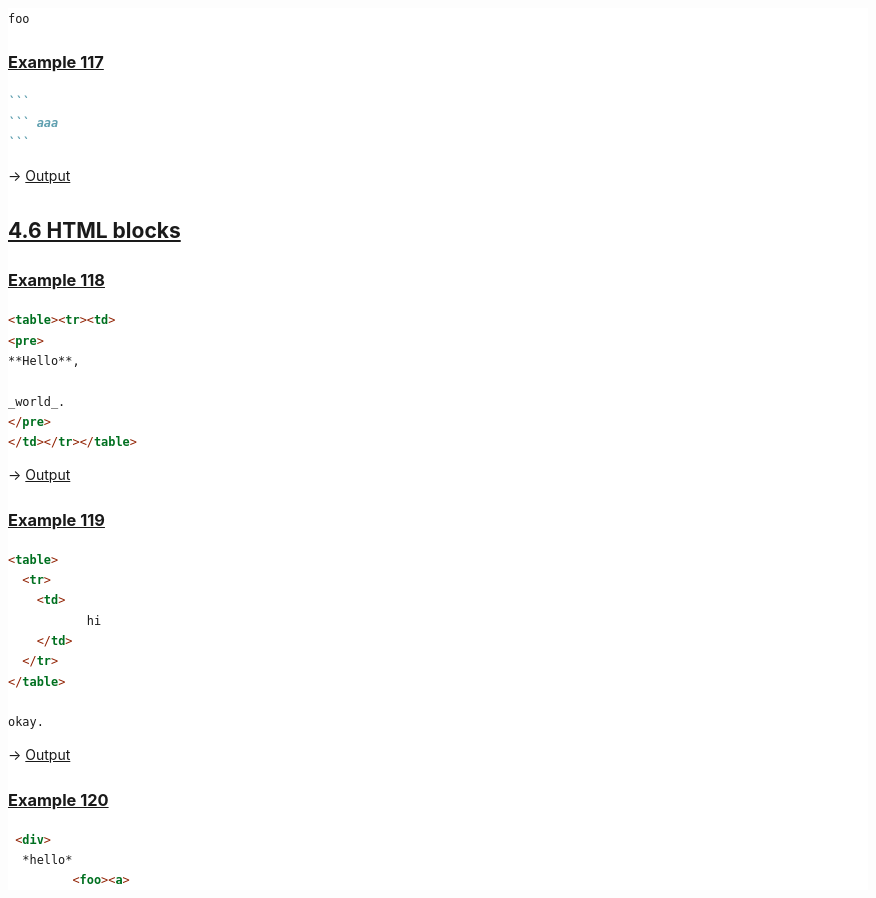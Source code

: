 ~~~ aa ``` ~~~
foo
~~~

### [Example 117](https://higuma.github.io/github-flabored-markdown/#example-117)

``````markdown
```
``` aaa
```
``````

→ [Output](examples/117.md)

## [4.6 HTML blocks](https://higuma.github.io/github-flabored-markdown/#html-blocks)

### [Example 118](https://higuma.github.io/github-flabored-markdown/#example-118)

```markdown
<table><tr><td>
<pre>
**Hello**,

_world_.
</pre>
</td></tr></table>
```

→ [Output](examples/118.md)

### [Example 119](https://higuma.github.io/github-flabored-markdown/#example-119)

```markdown
<table>
  <tr>
    <td>
           hi
    </td>
  </tr>
</table>

okay.
```

→ [Output](examples/119.md)

### [Example 120](https://higuma.github.io/github-flabored-markdown/#example-120)

```markdown
 <div>
  *hello*
         <foo><a>
```
